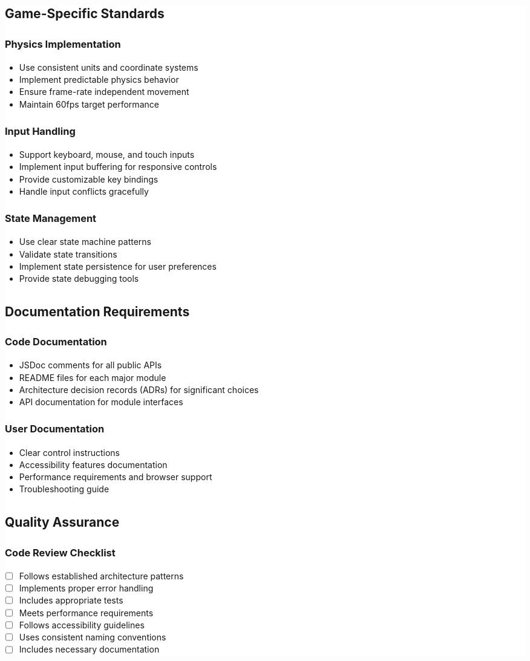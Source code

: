 ## Game-Specific Standards

### Physics Implementation

- Use consistent units and coordinate systems
- Implement predictable physics behavior
- Ensure frame-rate independent movement
- Maintain 60fps target performance

### Input Handling

- Support keyboard, mouse, and touch inputs
- Implement input buffering for responsive controls
- Provide customizable key bindings
- Handle input conflicts gracefully

### State Management

- Use clear state machine patterns
- Validate state transitions
- Implement state persistence for user preferences
- Provide state debugging tools

## Documentation Requirements

### Code Documentation

- JSDoc comments for all public APIs
- README files for each major module
- Architecture decision records (ADRs) for significant choices
- API documentation for module interfaces

### User Documentation

- Clear control instructions
- Accessibility features documentation
- Performance requirements and browser support
- Troubleshooting guide

## Quality Assurance

### Code Review Checklist

- [ ] Follows established architecture patterns
- [ ] Implements proper error handling
- [ ] Includes appropriate tests
- [ ] Meets performance requirements
- [ ] Follows accessibility guidelines
- [ ] Uses consistent naming conventions
- [ ] Includes necessary documentation
